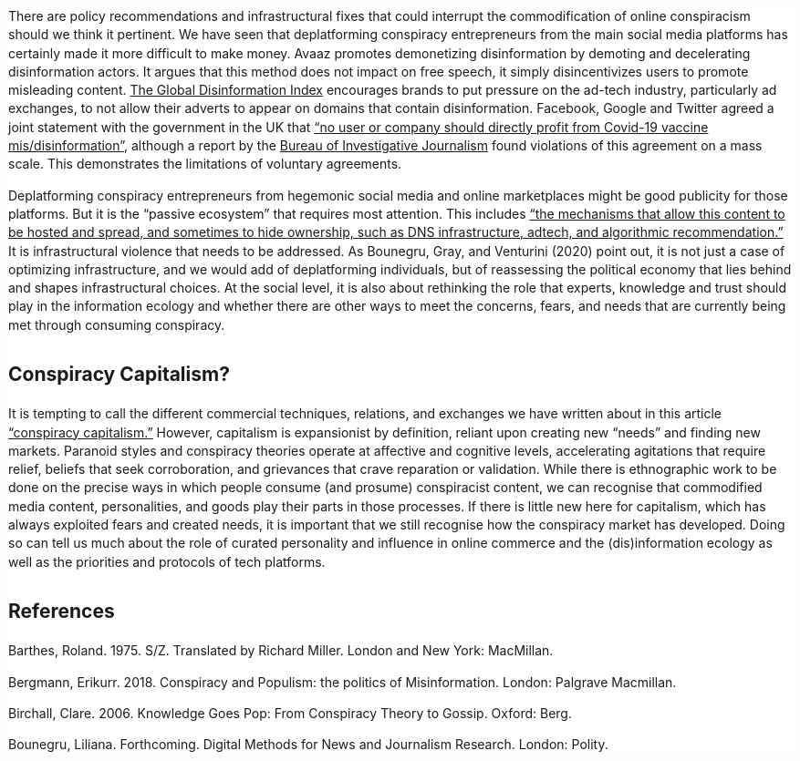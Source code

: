 There are policy recommendations and infrastructural fixes that could interrupt the commodification of online conspiracism should we think it pertinent. We have seen that deplatforming conspiracy entrepreneurs from the main social media platforms has certainly made it more difficult to make money. Avaaz promotes demonetizing disinformation by demoting and decelerating disinformation actors. It argues that this method does not impact on free speech, it simply disincentivizes users to promote misleading content. [The Global Disinformation Index](https://disinformationindex.org/wp-content/uploads/2019/05/GDI_Report_Screen_AW2.pdf) encourages brands to put pressure on the ad-tech industry, particularly ad exchanges, to not allow their adverts to appear on domains that contain disinformation. Facebook, Google and Twitter agreed a joint statement with the government in the UK that [“no user or company should directly profit from Covid-19 vaccine mis/disinformation”](https://www.gov.uk/government/news/social-media-giants-agree-package-of-measures-with-uk-government-to-tackle-vaccine-disinformation), although a report by the [Bureau of Investigative Journalism](https://www.thebureauinvestigates.com/stories/2021-01-31/misinformation-market-the-money-making-tools-facebook-hands-to-covid-cranks) found violations of this agreement on a mass scale. This demonstrates the limitations of voluntary agreements. 

Deplatforming conspiracy entrepreneurs from hegemonic social media and online marketplaces might be good publicity for those platforms. But it is the “passive ecosystem” that requires most attention. This includes [“the mechanisms that allow this content to be hosted and spread, and sometimes to hide ownership, such as DNS infrastructure, adtech, and algorithmic recommendation.”](https://www.brookings.edu/techstream/disinformation-is-evolving-to-move-under-the-radar/) It is infrastructural violence that needs to be addressed. As Bounegru, Gray, and Venturini (2020) point out, it is not just a case of optimizing infrastructure, and we would add of deplatforming individuals, but of reassessing the political economy that lies behind and shapes infrastructural choices. At the social level, it is also about rethinking the role that experts, knowledge and trust should play in the information ecology and whether there are other ways to meet the concerns, fears, and needs that are currently being met through consuming conspiracy.

## Conspiracy Capitalism?
It is tempting to call the different commercial techniques, relations, and exchanges we have written about in this article [“conspiracy capitalism.”](https://www.theatlantic.com/technology/archive/2020/09/rising-s-vivos-and-the-booming-bunker-economy/616240/) However, capitalism is expansionist by definition, reliant upon creating new “needs” and finding new markets. Paranoid styles and conspiracy theories operate at affective and cognitive levels, accelerating agitations that require relief, beliefs that seek corroboration, and grievances that crave reparation or validation. While there is ethnographic work to be done on the precise ways in which people consume (and prosume) conspiracist content, we can recognise that commodified media content, personalities, and goods play their parts in those processes. If there is little new here for capitalism, which has always exploited fears and created needs, it is important that we still recognise how the conspiracy market has developed. Doing so can tell us much about the role of curated personality and influence in online commerce and the (dis)information ecology as well as the priorities and protocols of tech platforms. 

## References

Barthes, Roland. 1975. S/Z. Translated by Richard Miller. London and New York: MacMillan.

Bergmann, Erikurr. 2018. Conspiracy and Populism: the politics of Misinformation. London: Palgrave Macmillan.

Birchall, Clare. 2006. Knowledge Goes Pop: From Conspiracy Theory to Gossip. Oxford: Berg.

Bounegru, Liliana. Forthcoming. Digital Methods for News and Journalism Research. London: Polity.
